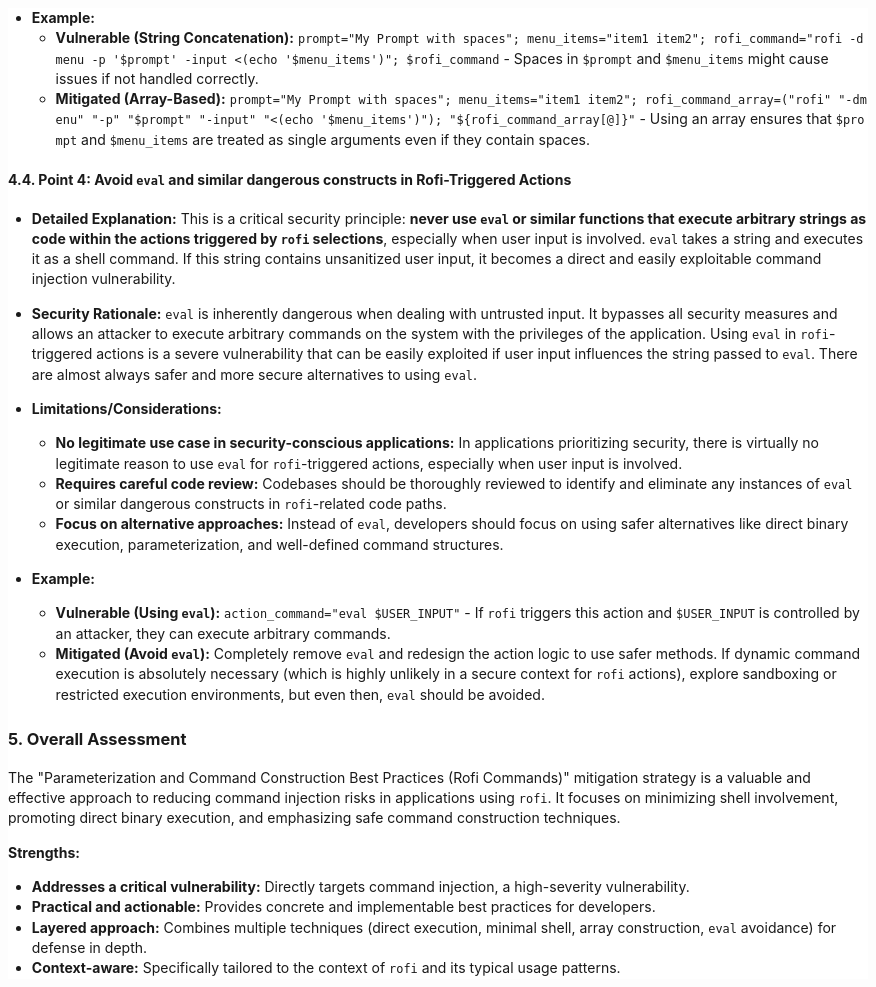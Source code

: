 *   **Example:**
    *   **Vulnerable (String Concatenation):** `prompt="My Prompt with spaces"; menu_items="item1 item2"; rofi_command="rofi -dmenu -p '$prompt' -input <(echo '$menu_items')"; $rofi_command` -  Spaces in `$prompt` and `$menu_items` might cause issues if not handled correctly.
    *   **Mitigated (Array-Based):** `prompt="My Prompt with spaces"; menu_items="item1 item2"; rofi_command_array=("rofi" "-dmenu" "-p" "$prompt" "-input" "<(echo '$menu_items')"); "${rofi_command_array[@]}"` - Using an array ensures that `$prompt` and `$menu_items` are treated as single arguments even if they contain spaces.

#### 4.4. Point 4: Avoid `eval` and similar dangerous constructs in Rofi-Triggered Actions

*   **Detailed Explanation:** This is a critical security principle: **never use `eval` or similar functions that execute arbitrary strings as code within the actions triggered by `rofi` selections**, especially when user input is involved. `eval` takes a string and executes it as a shell command. If this string contains unsanitized user input, it becomes a direct and easily exploitable command injection vulnerability.

*   **Security Rationale:** `eval` is inherently dangerous when dealing with untrusted input. It bypasses all security measures and allows an attacker to execute arbitrary commands on the system with the privileges of the application.  Using `eval` in `rofi`-triggered actions is a severe vulnerability that can be easily exploited if user input influences the string passed to `eval`.  There are almost always safer and more secure alternatives to using `eval`.

*   **Limitations/Considerations:**
    *   **No legitimate use case in security-conscious applications:**  In applications prioritizing security, there is virtually no legitimate reason to use `eval` for `rofi`-triggered actions, especially when user input is involved.
    *   **Requires careful code review:**  Codebases should be thoroughly reviewed to identify and eliminate any instances of `eval` or similar dangerous constructs in `rofi`-related code paths.
    *   **Focus on alternative approaches:**  Instead of `eval`, developers should focus on using safer alternatives like direct binary execution, parameterization, and well-defined command structures.

*   **Example:**
    *   **Vulnerable (Using `eval`):**  `action_command="eval $USER_INPUT"` - If `rofi` triggers this action and `$USER_INPUT` is controlled by an attacker, they can execute arbitrary commands.
    *   **Mitigated (Avoid `eval`):**  Completely remove `eval` and redesign the action logic to use safer methods. If dynamic command execution is absolutely necessary (which is highly unlikely in a secure context for `rofi` actions), explore sandboxing or restricted execution environments, but even then, `eval` should be avoided.

### 5. Overall Assessment

The "Parameterization and Command Construction Best Practices (Rofi Commands)" mitigation strategy is a valuable and effective approach to reducing command injection risks in applications using `rofi`.  It focuses on minimizing shell involvement, promoting direct binary execution, and emphasizing safe command construction techniques.

**Strengths:**

*   **Addresses a critical vulnerability:** Directly targets command injection, a high-severity vulnerability.
*   **Practical and actionable:** Provides concrete and implementable best practices for developers.
*   **Layered approach:**  Combines multiple techniques (direct execution, minimal shell, array construction, `eval` avoidance) for defense in depth.
*   **Context-aware:** Specifically tailored to the context of `rofi` and its typical usage patterns.
